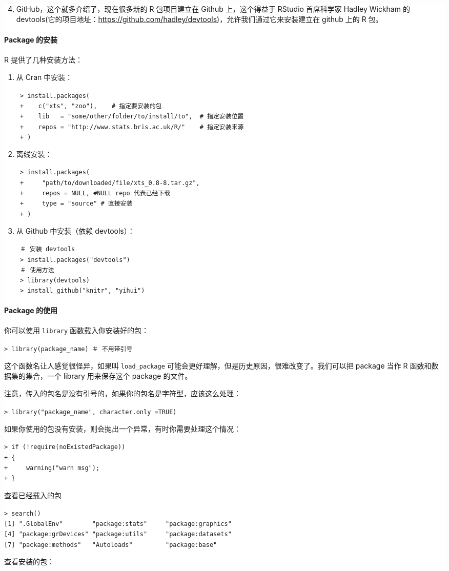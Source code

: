 4. GitHub，这个就多介绍了，现在很多新的 R 包项目建立在 Github 上，这个得益于 RStudio 首席科学家 Hadley Wickham 的 devtools(它的项目地址：https://github.com/hadley/devtools)，允许我们通过它来安装建立在 github 上的 R 包。

#### Package 的安装

R 提供了几种安装方法：

1. 从 Cran 中安装：

    	> install.packages(
    	+    c("xts", "zoo"),    # 指定要安装的包
    	+    lib   = "some/other/folder/to/install/to",  # 指定安装位置
    	+    repos = "http://www.stats.bris.ac.uk/R/"    # 指定安装来源
    	+ )

2. 离线安装：

    	> install.packages(
    	+     "path/to/downloaded/file/xts_0.8-8.tar.gz",
    	+     repos = NULL, #NULL repo 代表已经下载
    	+     type = "source" # 直接安装
    	+ )

3. 从 Github 中安装（依赖 devtools）：
		
		＃ 安装 devtools
	    > install.packages("devtools")
		＃ 使用方法
	    > library(devtools)
	    > install_github("knitr", "yihui")

#### Package 的使用

你可以使用 `library` 函数载入你安装好的包：

    > library(package_name) ＃ 不用带引号

这个函数名让人感觉很怪异，如果叫 `load_package` 可能会更好理解，但是历史原因，很难改变了。我们可以把 package 当作 R 函数和数据集的集合，一个 library 用来保存这个 package 的文件。

注意，传入的包名是没有引号的，如果你的包名是字符型，应该这么处理：

    > library("package_name", character.only =TRUE)

如果你使用的包没有安装，则会抛出一个异常，有时你需要处理这个情况：

    > if (!require(noExistedPackage))
    + {
    +     warning("warn msg");
    + }

查看已经载入的包

    > search()
    [1] ".GlobalEnv"        "package:stats"     "package:graphics" 
    [4] "package:grDevices" "package:utils"     "package:datasets" 
    [7] "package:methods"   "Autoloads"         "package:base"   

查看安装的包：
